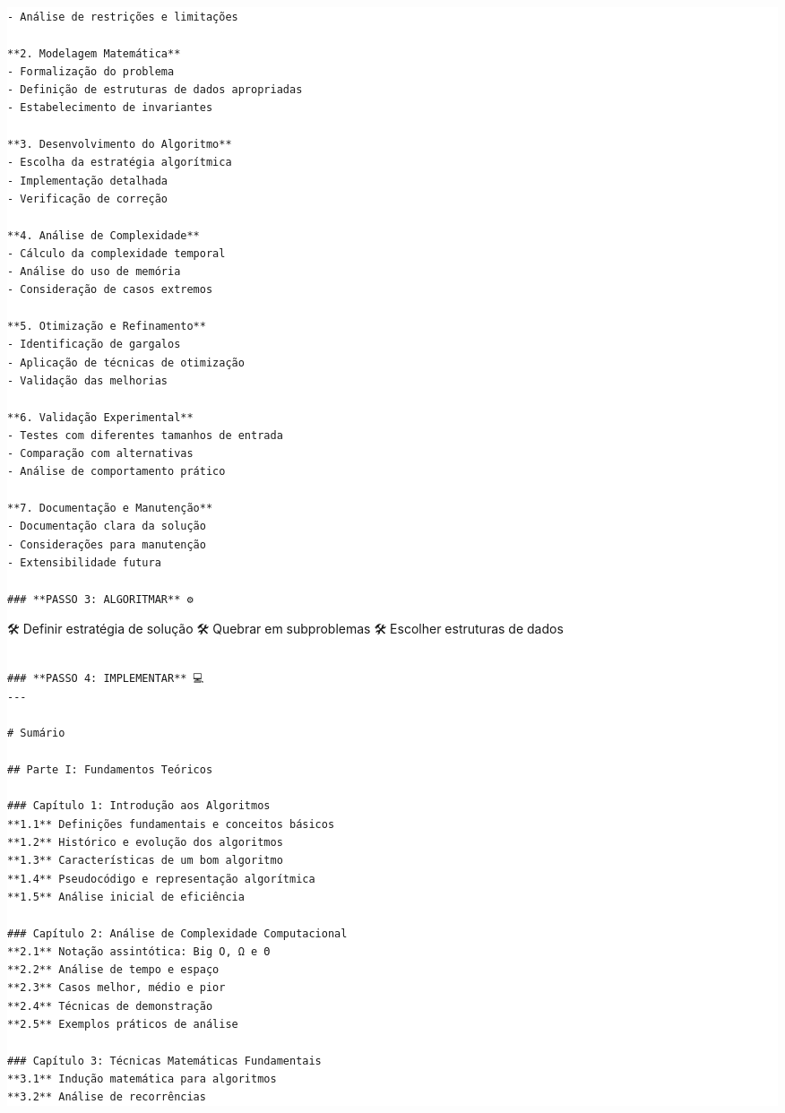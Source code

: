 ```
- Análise de restrições e limitações

**2. Modelagem Matemática**
- Formalização do problema
- Definição de estruturas de dados apropriadas
- Estabelecimento de invariantes

**3. Desenvolvimento do Algoritmo**
- Escolha da estratégia algorítmica
- Implementação detalhada
- Verificação de correção

**4. Análise de Complexidade**
- Cálculo da complexidade temporal
- Análise do uso de memória
- Consideração de casos extremos

**5. Otimização e Refinamento**
- Identificação de gargalos
- Aplicação de técnicas de otimização
- Validação das melhorias

**6. Validação Experimental**
- Testes com diferentes tamanhos de entrada
- Comparação com alternativas
- Análise de comportamento prático

**7. Documentação e Manutenção**
- Documentação clara da solução
- Considerações para manutenção
- Extensibilidade futura

### **PASSO 3: ALGORITMAR** ⚙️
```
🛠️ Definir estratégia de solução
🛠️ Quebrar em subproblemas
🛠️ Escolher estruturas de dados
```

### **PASSO 4: IMPLEMENTAR** 💻
---

# Sumário

## Parte I: Fundamentos Teóricos

### Capítulo 1: Introdução aos Algoritmos
**1.1** Definições fundamentais e conceitos básicos  
**1.2** Histórico e evolução dos algoritmos  
**1.3** Características de um bom algoritmo  
**1.4** Pseudocódigo e representação algorítmica  
**1.5** Análise inicial de eficiência  

### Capítulo 2: Análise de Complexidade Computacional
**2.1** Notação assintótica: Big O, Ω e Θ  
**2.2** Análise de tempo e espaço  
**2.3** Casos melhor, médio e pior  
**2.4** Técnicas de demonstração  
**2.5** Exemplos práticos de análise  

### Capítulo 3: Técnicas Matemáticas Fundamentais
**3.1** Indução matemática para algoritmos  
**3.2** Análise de recorrências  
```
